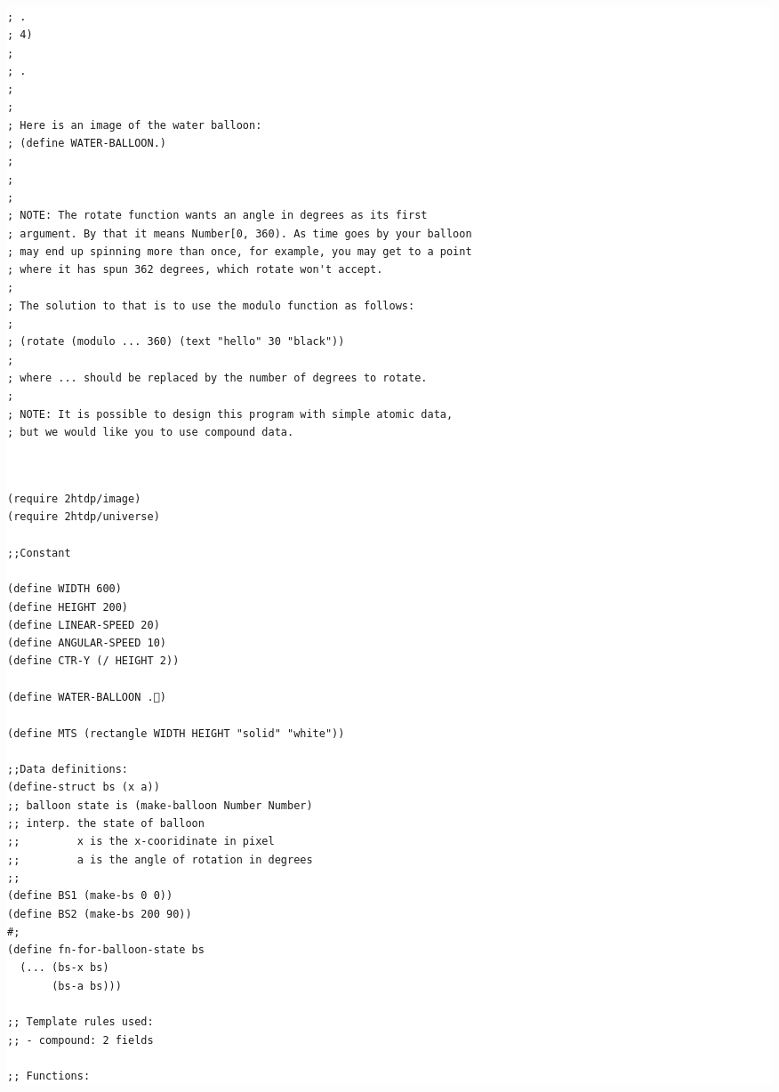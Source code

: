 ```
; .
; 4)
;
; .
;
;
; Here is an image of the water balloon:
; (define WATER-BALLOON.)
;
;
;
; NOTE: The rotate function wants an angle in degrees as its first
; argument. By that it means Number[0, 360). As time goes by your balloon
; may end up spinning more than once, for example, you may get to a point
; where it has spun 362 degrees, which rotate won't accept.
;
; The solution to that is to use the modulo function as follows:
;
; (rotate (modulo ... 360) (text "hello" 30 "black"))
;
; where ... should be replaced by the number of degrees to rotate.
;
; NOTE: It is possible to design this program with simple atomic data,
; but we would like you to use compound data.

```

```


(require 2htdp/image)
(require 2htdp/universe)

;;Constant

(define WIDTH 600)
(define HEIGHT 200)
(define LINEAR-SPEED 20)
(define ANGULAR-SPEED 10)
(define CTR-Y (/ HEIGHT 2))

(define WATER-BALLOON .🎈)

(define MTS (rectangle WIDTH HEIGHT "solid" "white"))

;;Data definitions:
(define-struct bs (x a))
;; balloon state is (make-balloon Number Number)
;; interp. the state of balloon
;;         x is the x-cooridinate in pixel
;;         a is the angle of rotation in degrees
;;
(define BS1 (make-bs 0 0))
(define BS2 (make-bs 200 90))
#;
(define fn-for-balloon-state bs
  (... (bs-x bs)
       (bs-a bs)))

;; Template rules used:
;; - compound: 2 fields

;; Functions:

```